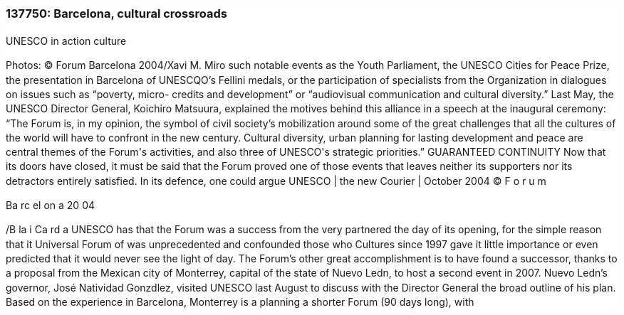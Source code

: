 ### 137750: Barcelona, cultural crossroads

UNESCO in action culture 
   
Photos: © Forum Barcelona 2004/Xavi M. Miro 
such notable events as the Youth Parliament, the 
UNESCO Cities for Peace Prize, the presentation 
in Barcelona of UNESCQO’s Fellini medals, or the 
participation of specialists from the Organization 
in dialogues on issues such as “poverty, micro- 
credits and development” or “audiovisual 
communication and cultural diversity.” 
Last May, the UNESCO Director General, 
Koichiro Matsuura, explained the motives 
behind this alliance in a speech at the inaugural 
ceremony: “The Forum is, in my opinion, the 
symbol of civil society’s mobilization around 
some of the great challenges that all the cultures 
of the world will have to confront in the new 
century. Cultural diversity, urban planning 
for lasting development and peace are central 
themes of the Forum's activities, and also three of 
UNESCO's strategic priorities.” 
GUARANTEED CONTINUITY 
Now that its doors have closed, it must be said 
that the Forum proved one of those events that 
leaves neither its supporters nor its detractors 
entirely satisfied. In its defence, one could argue 
UNESCO | the new Courier | October 2004 
© 
F
o
r
u
m
 
Ba
rc
el
on
a 
20
04
 
/B
la
i 
Ca
rd
a 
UNESCO has 
that the Forum was a success from the very partnered the 
day of its opening, for the simple reason that it Universal Forum of 
was unprecedented and confounded those who Cultures since 1997 
gave it little importance or even predicted that 
it would never see the light of day. The Forum’s 
other great accomplishment is to have found a 
successor, thanks to a proposal from the Mexican 
city of Monterrey, capital of the state of Nuevo 
Ledn, to host a second event in 2007. Nuevo 
Ledn’s governor, José Natividad Gonzdlez, visited 
UNESCO last August to discuss with the Director 
General the broad outline of his plan. Based 
on the experience in Barcelona, Monterrey is a 
planning a shorter Forum (90 days long), with 
